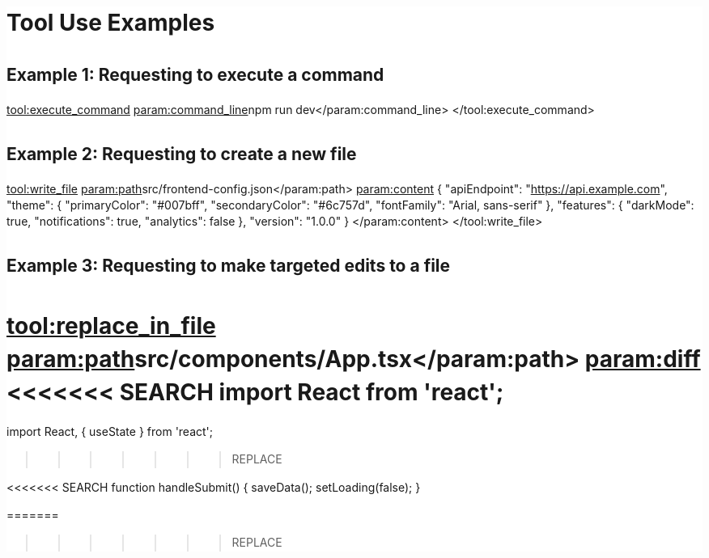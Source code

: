 # Tool Use Examples

## Example 1: Requesting to execute a command

<tool:execute_command>
<param:command_line>npm run dev</param:command_line>
</tool:execute_command>

## Example 2: Requesting to create a new file

<tool:write_file>
<param:path>src/frontend-config.json</param:path>
<param:content>
{
  "apiEndpoint": "https://api.example.com",
  "theme": {
    "primaryColor": "#007bff",
    "secondaryColor": "#6c757d",
    "fontFamily": "Arial, sans-serif"
  },
  "features": {
    "darkMode": true,
    "notifications": true,
    "analytics": false
  },
  "version": "1.0.0"
}
</param:content>
</tool:write_file>

## Example 3: Requesting to make targeted edits to a file

<tool:replace_in_file>
<param:path>src/components/App.tsx</param:path>
<param:diff>
<<<<<<< SEARCH
import React from 'react';
=======
import React, { useState } from 'react';
>>>>>>> REPLACE

<<<<<<< SEARCH
function handleSubmit() {
  saveData();
  setLoading(false);
}

=======
>>>>>>> REPLACE
